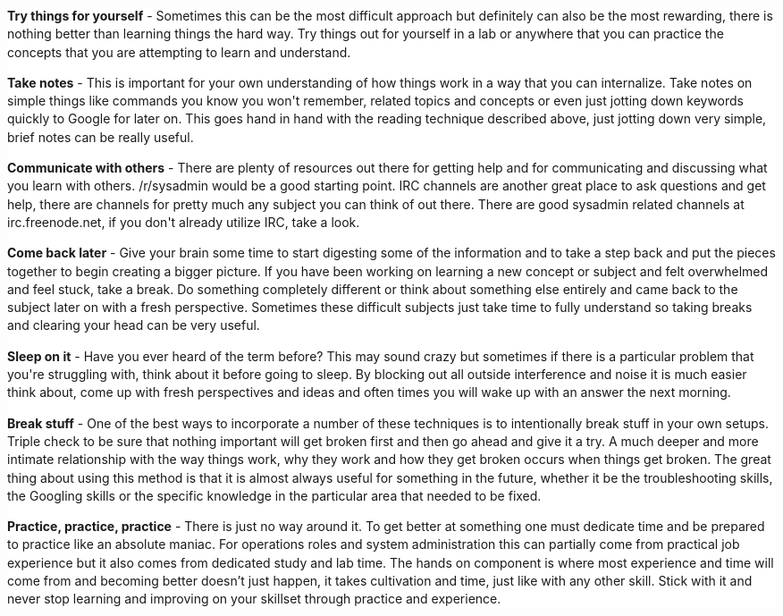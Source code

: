 **Try things for yourself** - Sometimes this can be the most difficult
approach but definitely can also be the most rewarding, there is nothing
better than learning things the hard way. Try things out for yourself in
a lab or anywhere that you can practice the concepts that you are
attempting to learn and understand.

**Take notes** - This is important for your own understanding of how
things work in a way that you can internalize. Take notes on simple
things like commands you know you won't remember, related topics and
concepts or even just jotting down keywords quickly to Google for later
on. This goes hand in hand with the reading technique described above,
just jotting down very simple, brief notes can be really useful.

**Communicate with others** - There are plenty of resources out there
for getting help and for communicating and discussing what you learn
with others. /r/sysadmin would be a good starting point. IRC channels
are another great place to ask questions and get help, there are
channels for pretty much any subject you can think of out there. There
are good sysadmin related channels at irc.freenode.net, if you don't
already utilize IRC, take a look.

**Come back later** - Give your brain some time to start digesting some
of the information and to take a step back and put the pieces together
to begin creating a bigger picture. If you have been working on learning
a new concept or subject and felt overwhelmed and feel stuck, take a
break. Do something completely different or think about something else
entirely and came back to the subject later on with a fresh perspective.
Sometimes these difficult subjects just take time to fully understand so
taking breaks and clearing your head can be very useful.

**Sleep on it** - Have you ever heard of the term before? This may sound
crazy but sometimes if there is a particular problem that you're
struggling with, think about it before going to sleep. By blocking out
all outside interference and noise it is much easier think about, come
up with fresh perspectives and ideas and often times you will wake up
with an answer the next morning.

**Break stuff** - One of the best ways to incorporate a number of these
techniques is to intentionally break stuff in your own setups. Triple
check to be sure that nothing important will get broken first and then
go ahead and give it a try. A much deeper and more intimate relationship
with the way things work, why they work and how they get broken occurs
when things get broken. The great thing about using this method is that
it is almost always useful for something in the future, whether it be
the troubleshooting skills, the Googling skills or the specific
knowledge in the particular area that needed to be fixed.

**Practice, practice, practice** - There is just no way around it. To
get better at something one must dedicate time and be prepared to
practice like an absolute maniac. For operations roles and system
administration this can partially come from practical job experience but
it also comes from dedicated study and lab time. The hands on component
is where most experience and time will come from and becoming better
doesn’t just happen, it takes cultivation and time, just like with any
other skill. Stick with it and never stop learning and improving on your
skillset through practice and experience.
